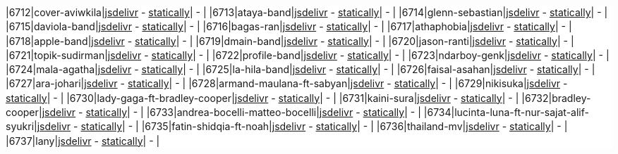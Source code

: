 |6712|cover-aviwkila|[jsdelivr](https://cdn.jsdelivr.net/gh/dbchord/a7-1-3/5001-10000/6501-7000/cover-aviwkila.webp) - [statically](https://cdn.statically.io/gh/dbchord/a7-1-3/i/5001-10000/6501-7000/cover-aviwkila.webp)| - |
|6713|ataya-band|[jsdelivr](https://cdn.jsdelivr.net/gh/dbchord/a7-1-3/5001-10000/6501-7000/ataya-band.webp) - [statically](https://cdn.statically.io/gh/dbchord/a7-1-3/i/5001-10000/6501-7000/ataya-band.webp)| - |
|6714|glenn-sebastian|[jsdelivr](https://cdn.jsdelivr.net/gh/dbchord/a7-1-3/5001-10000/6501-7000/glenn-sebastian.webp) - [statically](https://cdn.statically.io/gh/dbchord/a7-1-3/i/5001-10000/6501-7000/glenn-sebastian.webp)| - |
|6715|daviola-band|[jsdelivr](https://cdn.jsdelivr.net/gh/dbchord/a7-1-3/5001-10000/6501-7000/daviola-band.webp) - [statically](https://cdn.statically.io/gh/dbchord/a7-1-3/i/5001-10000/6501-7000/daviola-band.webp)| - |
|6716|bagas-ran|[jsdelivr](https://cdn.jsdelivr.net/gh/dbchord/a7-1-3/5001-10000/6501-7000/bagas-ran.webp) - [statically](https://cdn.statically.io/gh/dbchord/a7-1-3/i/5001-10000/6501-7000/bagas-ran.webp)| - |
|6717|athaphobia|[jsdelivr](https://cdn.jsdelivr.net/gh/dbchord/a7-1-3/5001-10000/6501-7000/athaphobia.webp) - [statically](https://cdn.statically.io/gh/dbchord/a7-1-3/i/5001-10000/6501-7000/athaphobia.webp)| - |
|6718|apple-band|[jsdelivr](https://cdn.jsdelivr.net/gh/dbchord/a7-1-3/5001-10000/6501-7000/apple-band.webp) - [statically](https://cdn.statically.io/gh/dbchord/a7-1-3/i/5001-10000/6501-7000/apple-band.webp)| - |
|6719|dmain-band|[jsdelivr](https://cdn.jsdelivr.net/gh/dbchord/a7-1-3/5001-10000/6501-7000/dmain-band.webp) - [statically](https://cdn.statically.io/gh/dbchord/a7-1-3/i/5001-10000/6501-7000/dmain-band.webp)| - |
|6720|jason-ranti|[jsdelivr](https://cdn.jsdelivr.net/gh/dbchord/a7-1-3/5001-10000/6501-7000/jason-ranti.webp) - [statically](https://cdn.statically.io/gh/dbchord/a7-1-3/i/5001-10000/6501-7000/jason-ranti.webp)| - |
|6721|topik-sudirman|[jsdelivr](https://cdn.jsdelivr.net/gh/dbchord/a7-1-3/5001-10000/6501-7000/topik-sudirman.webp) - [statically](https://cdn.statically.io/gh/dbchord/a7-1-3/i/5001-10000/6501-7000/topik-sudirman.webp)| - |
|6722|profile-band|[jsdelivr](https://cdn.jsdelivr.net/gh/dbchord/a7-1-3/5001-10000/6501-7000/profile-band.webp) - [statically](https://cdn.statically.io/gh/dbchord/a7-1-3/i/5001-10000/6501-7000/profile-band.webp)| - |
|6723|ndarboy-genk|[jsdelivr](https://cdn.jsdelivr.net/gh/dbchord/a7-1-3/5001-10000/6501-7000/ndarboy-genk.webp) - [statically](https://cdn.statically.io/gh/dbchord/a7-1-3/i/5001-10000/6501-7000/ndarboy-genk.webp)| - |
|6724|mala-agatha|[jsdelivr](https://cdn.jsdelivr.net/gh/dbchord/a7-1-3/5001-10000/6501-7000/mala-agatha.webp) - [statically](https://cdn.statically.io/gh/dbchord/a7-1-3/i/5001-10000/6501-7000/mala-agatha.webp)| - |
|6725|la-hila-band|[jsdelivr](https://cdn.jsdelivr.net/gh/dbchord/a7-1-3/5001-10000/6501-7000/la-hila-band.webp) - [statically](https://cdn.statically.io/gh/dbchord/a7-1-3/i/5001-10000/6501-7000/la-hila-band.webp)| - |
|6726|faisal-asahan|[jsdelivr](https://cdn.jsdelivr.net/gh/dbchord/a7-1-3/5001-10000/6501-7000/faisal-asahan.webp) - [statically](https://cdn.statically.io/gh/dbchord/a7-1-3/i/5001-10000/6501-7000/faisal-asahan.webp)| - |
|6727|ara-johari|[jsdelivr](https://cdn.jsdelivr.net/gh/dbchord/a7-1-3/5001-10000/6501-7000/ara-johari.webp) - [statically](https://cdn.statically.io/gh/dbchord/a7-1-3/i/5001-10000/6501-7000/ara-johari.webp)| - |
|6728|armand-maulana-ft-sabyan|[jsdelivr](https://cdn.jsdelivr.net/gh/dbchord/a7-1-3/5001-10000/6501-7000/armand-maulana-ft-sabyan.webp) - [statically](https://cdn.statically.io/gh/dbchord/a7-1-3/i/5001-10000/6501-7000/armand-maulana-ft-sabyan.webp)| - |
|6729|nikisuka|[jsdelivr](https://cdn.jsdelivr.net/gh/dbchord/a7-1-3/5001-10000/6501-7000/nikisuka.webp) - [statically](https://cdn.statically.io/gh/dbchord/a7-1-3/i/5001-10000/6501-7000/nikisuka.webp)| - |
|6730|lady-gaga-ft-bradley-cooper|[jsdelivr](https://cdn.jsdelivr.net/gh/dbchord/a7-1-3/5001-10000/6501-7000/lady-gaga-ft-bradley-cooper.webp) - [statically](https://cdn.statically.io/gh/dbchord/a7-1-3/i/5001-10000/6501-7000/lady-gaga-ft-bradley-cooper.webp)| - |
|6731|kaini-sura|[jsdelivr](https://cdn.jsdelivr.net/gh/dbchord/a7-1-3/5001-10000/6501-7000/kaini-sura.webp) - [statically](https://cdn.statically.io/gh/dbchord/a7-1-3/i/5001-10000/6501-7000/kaini-sura.webp)| - |
|6732|bradley-cooper|[jsdelivr](https://cdn.jsdelivr.net/gh/dbchord/a7-1-3/5001-10000/6501-7000/bradley-cooper.webp) - [statically](https://cdn.statically.io/gh/dbchord/a7-1-3/i/5001-10000/6501-7000/bradley-cooper.webp)| - |
|6733|andrea-bocelli-matteo-bocelli|[jsdelivr](https://cdn.jsdelivr.net/gh/dbchord/a7-1-3/5001-10000/6501-7000/andrea-bocelli-matteo-bocelli.webp) - [statically](https://cdn.statically.io/gh/dbchord/a7-1-3/i/5001-10000/6501-7000/andrea-bocelli-matteo-bocelli.webp)| - |
|6734|lucinta-luna-ft-nur-sajat-alif-syukri|[jsdelivr](https://cdn.jsdelivr.net/gh/dbchord/a7-1-3/5001-10000/6501-7000/lucinta-luna-ft-nur-sajat-alif-syukri.webp) - [statically](https://cdn.statically.io/gh/dbchord/a7-1-3/i/5001-10000/6501-7000/lucinta-luna-ft-nur-sajat-alif-syukri.webp)| - |
|6735|fatin-shidqia-ft-noah|[jsdelivr](https://cdn.jsdelivr.net/gh/dbchord/a7-1-3/5001-10000/6501-7000/fatin-shidqia-ft-noah.webp) - [statically](https://cdn.statically.io/gh/dbchord/a7-1-3/i/5001-10000/6501-7000/fatin-shidqia-ft-noah.webp)| - |
|6736|thailand-mv|[jsdelivr](https://cdn.jsdelivr.net/gh/dbchord/a7-1-3/5001-10000/6501-7000/thailand-mv.webp) - [statically](https://cdn.statically.io/gh/dbchord/a7-1-3/i/5001-10000/6501-7000/thailand-mv.webp)| - |
|6737|lany|[jsdelivr](https://cdn.jsdelivr.net/gh/dbchord/a7-1-3/5001-10000/6501-7000/lany.webp) - [statically](https://cdn.statically.io/gh/dbchord/a7-1-3/i/5001-10000/6501-7000/lany.webp)| - |